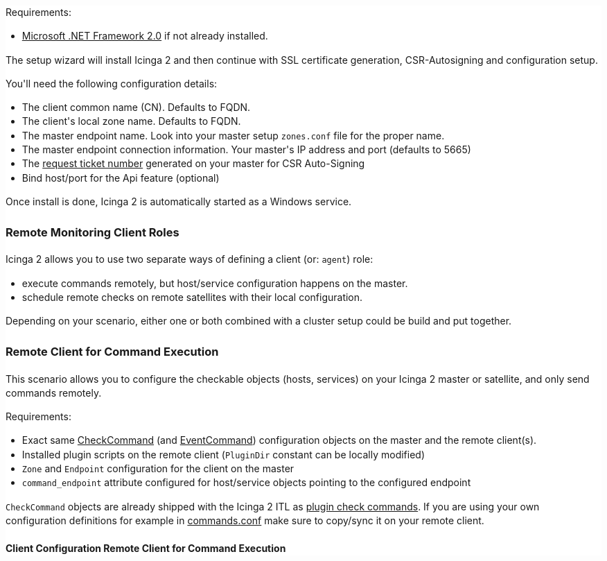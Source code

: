 Requirements:
* [Microsoft .NET Framework 2.0](http://www.microsoft.com/de-de/download/details.aspx?id=1639) if not already installed.

The setup wizard will install Icinga 2 and then continue with SSL certificate generation,
CSR-Autosigning and configuration setup.

You'll need the following configuration details:

* The client common name (CN). Defaults to FQDN.
* The client's local zone name. Defaults to FQDN.
* The master endpoint name. Look into your master setup `zones.conf` file for the proper name.
* The master endpoint connection information. Your master's IP address and port (defaults to 5665)
* The [request ticket number](#csr-autosigning-requirements) generated on your master
for CSR Auto-Signing
* Bind host/port for the Api feature (optional)

Once install is done, Icinga 2 is automatically started as a Windows service.

### <a id="icinga2-remote-monitoring-client-roles"></a> Remote Monitoring Client Roles

Icinga 2 allows you to use two separate ways of defining a client (or: `agent`) role:

* execute commands remotely, but host/service configuration happens on the master.
* schedule remote checks on remote satellites with their local configuration.

Depending on your scenario, either one or both combined with a cluster setup
could be build and put together.


### <a id="icinga2-remote-monitoring-client-command-execution"></a> Remote Client for Command Execution

This scenario allows you to configure the checkable objects (hosts, services) on
your Icinga 2 master or satellite, and only send commands remotely.

Requirements:
* Exact same [CheckCommand](#objecttype-checkcommand) (and
[EventCommand](#objecttype-eventcommand)) configuration objects
on the master and the remote client(s).
* Installed plugin scripts on the remote client (`PluginDir` constant can be locally modified)
* `Zone` and `Endpoint` configuration for the client on the master
* `command_endpoint` attribute configured for host/service objects pointing to the configured
endpoint

`CheckCommand` objects are already shipped with the Icinga 2 ITL
as [plugin check commands](#plugin-check-commands). If you are
using your own configuration definitions for example in
[commands.conf](#commands-conf) make sure to copy/sync it
on your remote client.

#### <a id="icinga2-remote-monitoring-client-command-execution-client"></a> Client Configuration Remote Client for Command Execution

